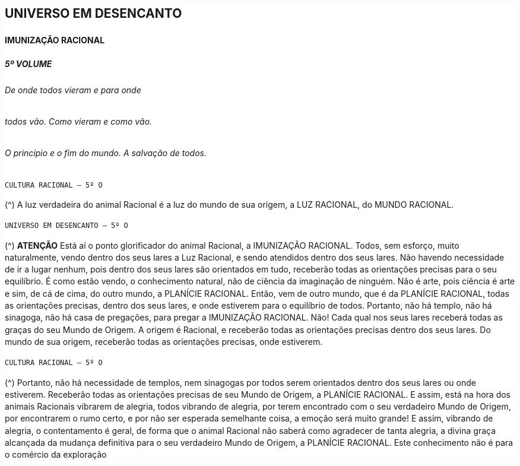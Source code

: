 ## UNIVERSO EM DESENCANTO

#### IMUNIZAÇÃO RACIONAL

##### 5º VOLUME

###### De onde todos vieram e para onde

###### todos vão. Como vieram e como vão.

###### O princípio e o fim do mundo. A salvação de todos.


```
CULTURA RACIONAL – 5º O
```
(^)
A luz verdadeira do animal Racional é a luz do mundo de sua
origem, a LUZ RACIONAL, do MUNDO RACIONAL.


```
UNIVERSO EM DESENCANTO – 5º O
```
(^)
**ATENÇÃO**
Está aí o ponto glorificador do animal Racional, a
IMUNIZAÇÃO RACIONAL.
Todos, sem esforço, muito naturalmente, vendo dentro
dos seus lares a Luz Racional, e sendo atendidos dentro dos
seus lares.
Não havendo necessidade de ir a lugar nenhum, pois
dentro dos seus lares são orientados em tudo, receberão todas
as orientações precisas para o seu equilíbrio. É como estão
vendo, o conhecimento natural, não de ciência da imaginação
de ninguém. Não é arte, pois ciência é arte e sim, de cá de
cima, do outro mundo, a PLANÍCIE RACIONAL.
Então, vem de outro mundo, que é da PLANÍCIE
RACIONAL, todas as orientações precisas, dentro dos seus
lares, e onde estiverem para o equilíbrio de todos.
Portanto, não há templo, não há sinagoga, não há casa de
pregações, para pregar a IMUNIZAÇÃO RACIONAL. Não!
Cada qual nos seus lares receberá todas as graças do seu
Mundo de Origem.
A origem é Racional, e receberão todas as orientações
precisas dentro dos seus lares. Do mundo de sua origem,
receberão todas as orientações precisas, onde estiverem.


```
CULTURA RACIONAL – 5º O
```
(^)
Portanto, não há necessidade de templos, nem sinagogas
por todos serem orientados dentro dos seus lares ou onde
estiverem. Receberão todas as orientações precisas de seu
Mundo de Origem, a PLANÍCIE RACIONAL.
E assim, está na hora dos animais Racionais vibrarem de
alegria, todos vibrando de alegria, por terem encontrado com
o seu verdadeiro Mundo de Origem, por encontrarem o rumo
certo, e por não ser esperada semelhante coisa, a emoção será
muito grande! E assim, vibrando de alegria, o contentamento
é geral, de forma que o animal Racional não saberá como
agradecer de tanta alegria, a divina graça alcançada da
mudança definitiva para o seu verdadeiro Mundo de Origem,
a PLANÍCIE RACIONAL.
Este conhecimento não é para o comércio da exploração